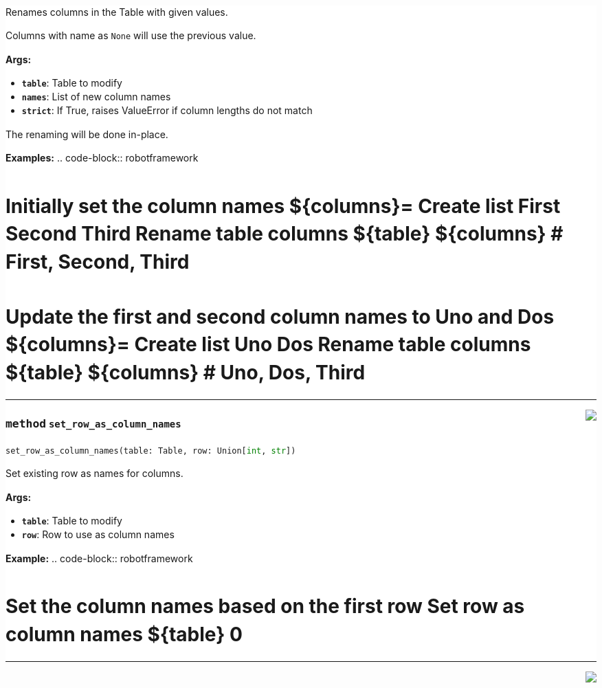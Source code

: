 Renames columns in the Table with given values. 

Columns with name as ``None`` will use the previous value. 



**Args:**
 
 - <b>`table`</b>:    Table to modify 
 - <b>`names`</b>:    List of new column names 
 - <b>`strict`</b>:   If True, raises ValueError if column lengths  do not match 

The renaming will be done in-place. 



**Examples:**
 .. code-block:: robotframework 

# Initially set the column names ${columns}=    Create list   First  Second  Third Rename table columns    ${table}    ${columns} # First, Second, Third 

# Update the first and second column names to Uno and Dos ${columns}=    Create list   Uno  Dos Rename table columns    ${table}    ${columns} # Uno, Dos, Third 

---

<a href="../../excel/src/robocorp/excel/tables.py#L1512"><img align="right" style="float:right;" src="https://img.shields.io/badge/-source-cccccc?style=flat-square"></a>

### <kbd>method</kbd> `set_row_as_column_names`

```python
set_row_as_column_names(table: Table, row: Union[int, str])
```

Set existing row as names for columns. 



**Args:**
 
 - <b>`table`</b>:  Table to modify 
 - <b>`row`</b>:    Row to use as column names 



**Example:**
 .. code-block:: robotframework 

 # Set the column names based on the first row  Set row as column names    ${table}    0 

---

<a href="../../excel/src/robocorp/excel/tables.py#L1604"><img align="right" style="float:right;" src="https://img.shields.io/badge/-source-cccccc?style=flat-square"></a>
